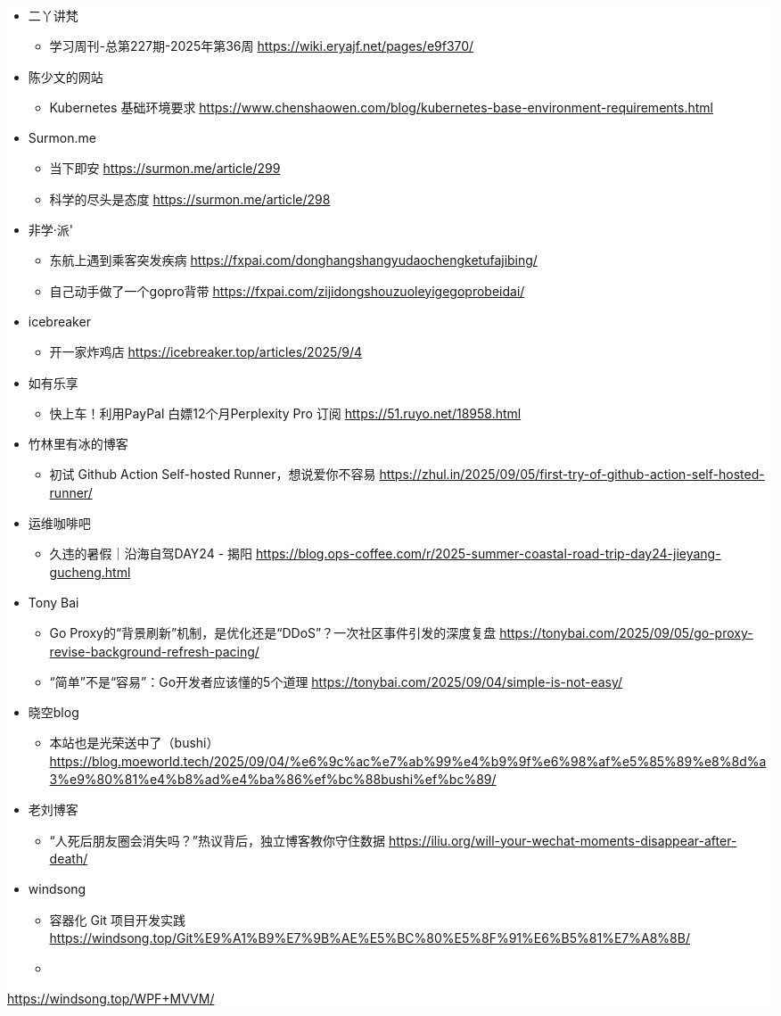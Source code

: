 - 二丫讲梵
  - 学习周刊-总第227期-2025年第36周
https://wiki.eryajf.net/pages/e9f370/

- 陈少文的网站
  - Kubernetes 基础环境要求
https://www.chenshaowen.com/blog/kubernetes-base-environment-requirements.html

- Surmon.me
  - 当下即安
https://surmon.me/article/299

  - 科学的尽头是态度
https://surmon.me/article/298

- 非学·派'
  - 东航上遇到乘客突发疾病
https://fxpai.com/donghangshangyudaochengketufajibing/

  - 自己动手做了一个gopro背带
https://fxpai.com/zijidongshouzuoleyigegoprobeidai/

- icebreaker
  - 开一家炸鸡店
https://icebreaker.top/articles/2025/9/4

- 如有乐享
  - 快上车！利用PayPal 白嫖12个月Perplexity Pro 订阅
https://51.ruyo.net/18958.html

- 竹林里有冰的博客
  - 初试 Github Action Self-hosted Runner，想说爱你不容易
https://zhul.in/2025/09/05/first-try-of-github-action-self-hosted-runner/

- 运维咖啡吧
  - 久违的暑假｜沿海自驾DAY24 - 揭阳
https://blog.ops-coffee.com/r/2025-summer-coastal-road-trip-day24-jieyang-gucheng.html

- Tony Bai
  - Go Proxy的“背景刷新”机制，是优化还是“DDoS”？一次社区事件引发的深度复盘
https://tonybai.com/2025/09/05/go-proxy-revise-background-refresh-pacing/

  - “简单”不是“容易”：Go开发者应该懂的5个道理
https://tonybai.com/2025/09/04/simple-is-not-easy/

- 晓空blog
  - 本站也是光荣送中了（bushi）
https://blog.moeworld.tech/2025/09/04/%e6%9c%ac%e7%ab%99%e4%b9%9f%e6%98%af%e5%85%89%e8%8d%a3%e9%80%81%e4%b8%ad%e4%ba%86%ef%bc%88bushi%ef%bc%89/

- 老刘博客
  - “人死后朋友圈会消失吗？”热议背后，独立博客教你守住数据
https://iliu.org/will-your-wechat-moments-disappear-after-death/

- windsong
  - 容器化 Git 项目开发实践
https://windsong.top/Git%E9%A1%B9%E7%9B%AE%E5%BC%80%E5%8F%91%E6%B5%81%E7%A8%8B/

  - 
https://windsong.top/WPF+MVVM/

